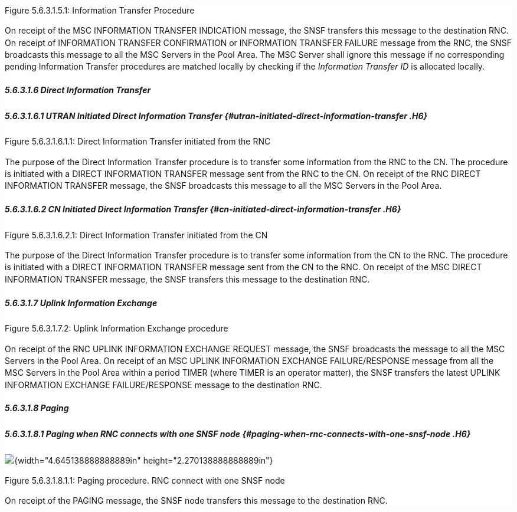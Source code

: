 Figure 5.6.3.1.5.1: Information Transfer Procedure

On receipt of the MSC INFORMATION TRANSFER INDICATION message, the SNSF
transfers this message to the destination RNC. On receipt of INFORMATION
TRANSFER CONFIRMATION or INFORMATION TRANSFER FAILURE message from the
RNC, the SNSF broadcasts this message to all the MSC Servers in the Pool
Area. The MSC Server shall ignore this message if no corresponding
pending Information Transfer procedures are matched locally by checking
if the *Information Transfer ID* is allocated locally.

##### 5.6.3.1.6 Direct Information Transfer

##### 5.6.3.1.6.1 UTRAN Initiated Direct Information Transfer {#utran-initiated-direct-information-transfer .H6}

Figure 5.6.3.1.6.1.1: Direct Information Transfer initiated from the RNC

The purpose of the Direct Information Transfer procedure is to transfer
some information from the RNC to the CN. The procedure is initiated with
a DIRECT INFORMATION TRANSFER message sent from the RNC to the CN. On
receipt of the RNC DIRECT INFORMATION TRANSFER message, the SNSF
broadcasts this message to all the MSC Servers in the Pool Area.

##### 5.6.3.1.6.2 CN Initiated Direct Information Transfer {#cn-initiated-direct-information-transfer .H6}

Figure 5.6.3.1.6.2.1: Direct Information Transfer initiated from the CN

The purpose of the Direct Information Transfer procedure is to transfer
some information from the CN to the RNC. The procedure is initiated with
a DIRECT INFORMATION TRANSFER message sent from the CN to the RNC. On
receipt of the MSC DIRECT INFORMATION TRANSFER message, the SNSF
transfers this message to the destination RNC.

##### 5.6.3.1.7 Uplink Information Exchange

Figure 5.6.3.1.7.2: Uplink Information Exchange procedure

On receipt of the RNC UPLINK INFORMATION EXCHANGE REQUEST message, the
SNSF broadcasts the message to all the MSC Servers in the Pool Area. On
receipt of an MSC UPLINK INFORMATION EXCHANGE FAILURE/RESPONSE message
from all the MSC Servers in the Pool Area within a period TIMER (where
TIMER is an operator matter), the SNSF transfers the latest UPLINK
INFORMATION EXCHANGE FAILURE/RESPONSE message to the destination RNC.

##### 5.6.3.1.8 Paging

##### 5.6.3.1.8.1 Paging when RNC connects with one SNSF node {#paging-when-rnc-connects-with-one-snsf-node .H6}

![](media/image28.wmf){width="4.645138888888889in"
height="2.270138888888889in"}

Figure 5.6.3.1.8.1.1: Paging procedure. RNC connect with one SNSF node

On receipt of the PAGING message, the SNSF node transfers this message
to the destination RNC.
